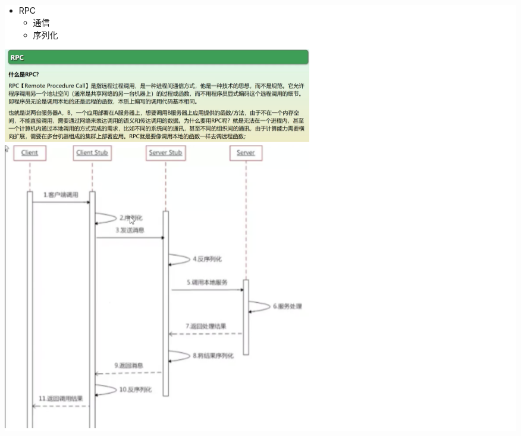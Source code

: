 * RPC
	* 通信
	* 序列化

<img src="../images/image-20201225143151833.png" alt="image-20201225143151833" style="zoom:50%;" />

<img src="../images/image-20201225143442645.png" alt="image-20201225143442645" style="zoom:50%;" />
